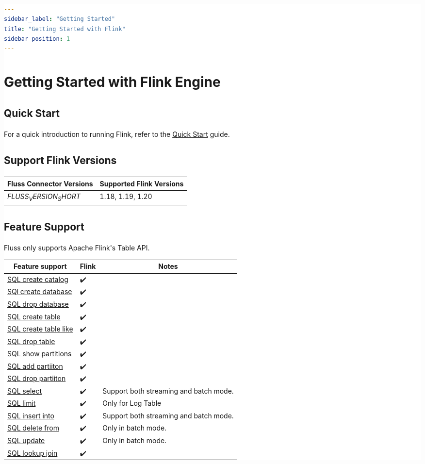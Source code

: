 ```yaml
---
sidebar_label: "Getting Started"
title: "Getting Started with Flink"
sidebar_position: 1
---
```




# Getting Started with Flink Engine
## Quick Start
For a quick introduction to running Flink, refer to the [Quick Start](quickstart/flink.md) guide.


## Support Flink Versions
| Fluss Connector Versions | Supported Flink Versions |
|--------------------------|--------------------------| 
| $FLUSS_VERSION_SHORT$    | 1.18, 1.19, 1.20         |


## Feature Support
Fluss only supports Apache Flink's Table API.


| Feature support                                   | Flink | Notes                                  |
|---------------------------------------------------|-------|----------------------------------------|
| [SQL create catalog](ddl.md#create-catalog)       | ✔️    |                                        |
| [SQl create database](ddl.md#create-database)     | ✔️    |                                        |
| [SQL drop database](ddl.md#drop-database)         | ✔️    |                                        |
| [SQL create table](ddl.md#create-table)           | ✔️    |                                        |
| [SQL create table like](ddl.md#create-table-like) | ✔️    |                                        |
| [SQL drop table](ddl.md#drop-table)               | ✔️    |                                        |
| [SQL show partitions](ddl.md#show-partitions)     | ✔️    |                                        |
| [SQL add partiiton](ddl.md#add-partition)         | ✔️    |                                        |
| [SQL drop partiiton](ddl.md#drop-partition)       | ✔️    |                                        |
| [SQL select](reads.md)                            | ✔️    | Support both streaming and batch mode. |
| [SQL limit](reads.md#limit-read)                  | ✔️    | Only for Log Table                     |
| [SQL insert into](writes.md)                      | ✔️    | Support both streaming and batch mode. |
| [SQL delete from](writes.md#delete-from)          | ✔️    | Only in batch mode.                    |
| [SQL update](writes.md#update)                    | ✔️    | Only in batch mode.                    |
| [SQL lookup join](lookups.md)                     | ✔️    |                                        |
